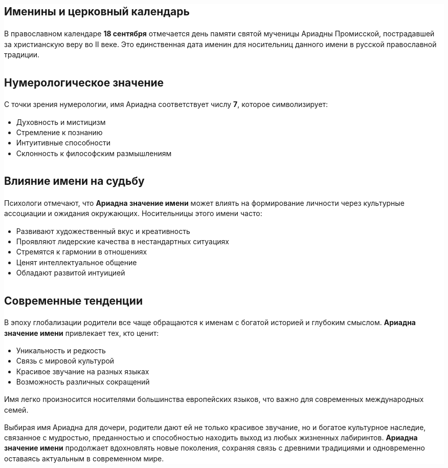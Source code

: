 ## Именины и церковный календарь

В православном календаре **18 сентября** отмечается день памяти святой мученицы Ариадны Промисской, пострадавшей за христианскую веру во II веке. Это единственная дата именин для носительниц данного имени в русской православной традиции.

## Нумерологическое значение

С точки зрения нумерологии, имя Ариадна соответствует числу **7**, которое символизирует:

- Духовность и мистицизм
- Стремление к познанию
- Интуитивные способности
- Склонность к философским размышлениям

## Влияние имени на судьбу

Психологи отмечают, что **Ариадна значение имени** может влиять на формирование личности через культурные ассоциации и ожидания окружающих. Носительницы этого имени часто:

- Развивают художественный вкус и креативность
- Проявляют лидерские качества в нестандартных ситуациях
- Стремятся к гармонии в отношениях
- Ценят интеллектуальное общение
- Обладают развитой интуицией

## Современные тенденции

В эпоху глобализации родители все чаще обращаются к именам с богатой историей и глубоким смыслом. **Ариадна значение имени** привлекает тех, кто ценит:

- Уникальность и редкость
- Связь с мировой культурой
- Красивое звучание на разных языках
- Возможность различных сокращений

Имя легко произносится носителями большинства европейских языков, что важно для современных международных семей.

Выбирая имя Ариадна для дочери, родители дают ей не только красивое звучание, но и богатое культурное наследие, связанное с мудростью, преданностью и способностью находить выход из любых жизненных лабиринтов. **Ариадна значение имени** продолжает вдохновлять новые поколения, сохраняя связь с древними традициями и одновременно оставаясь актуальным в современном мире.
